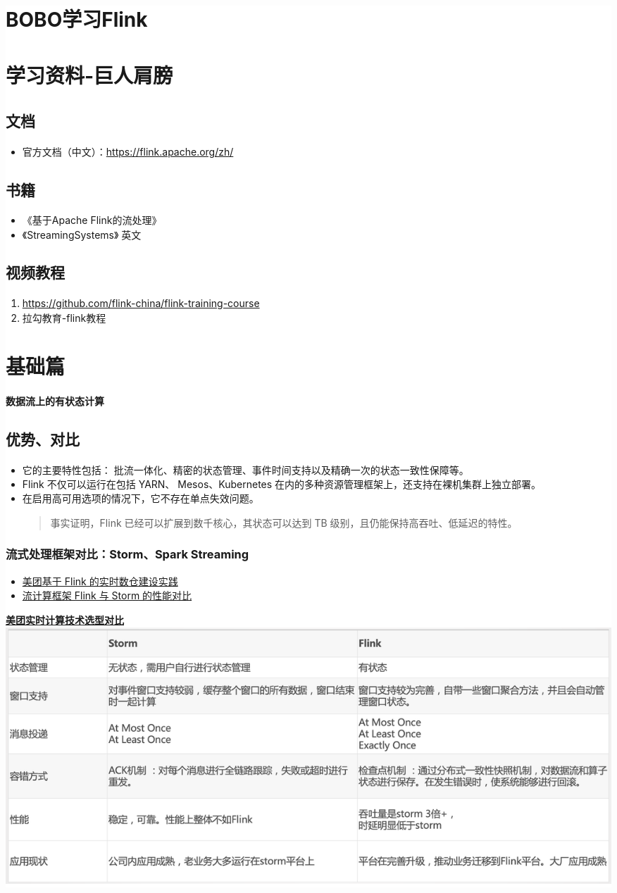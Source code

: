 # BOBO学习Flink

# 学习资料-巨人肩膀

## 文档
- 官方文档（中文）：https://flink.apache.org/zh/

## 书籍
- 《基于Apache Flink的流处理》
- 《StreamingSystems》 英文

## 视频教程
1. https://github.com/flink-china/flink-training-course
2. 拉勾教育-flink教程

# 基础篇

**数据流上的有状态计算**

## 优势、对比
- 它的主要特性包括： 批流一体化、精密的状态管理、事件时间支持以及精确一次的状态一致性保障等。
- Flink 不仅可以运行在包括 YARN、 Mesos、Kubernetes 在内的多种资源管理框架上，还支持在裸机集群上独立部署。
- 在启用高可用选项的情况下，它不存在单点失效问题。
  >事实证明，Flink 已经可以扩展到数千核心，其状态可以达到 TB 级别，且仍能保持高吞吐、低延迟的特性。

### 流式处理框架对比：Storm、Spark Streaming

- [美团基于 Flink 的实时数仓建设实践](https://tech.meituan.com/2018/10/18/meishi-data-flink.html)
- [流计算框架 Flink 与 Storm 的性能对比](https://tech.meituan.com/2017/11/17/flink-benchmark.html)

**[美团实时计算技术选型对比](https://tech.meituan.com/2021/08/26/data-warehouse-in-meituan-waimai.html)**
![](../../img/Flink学习入门/Flink学习入门_2023-04-01-00-52.png)
